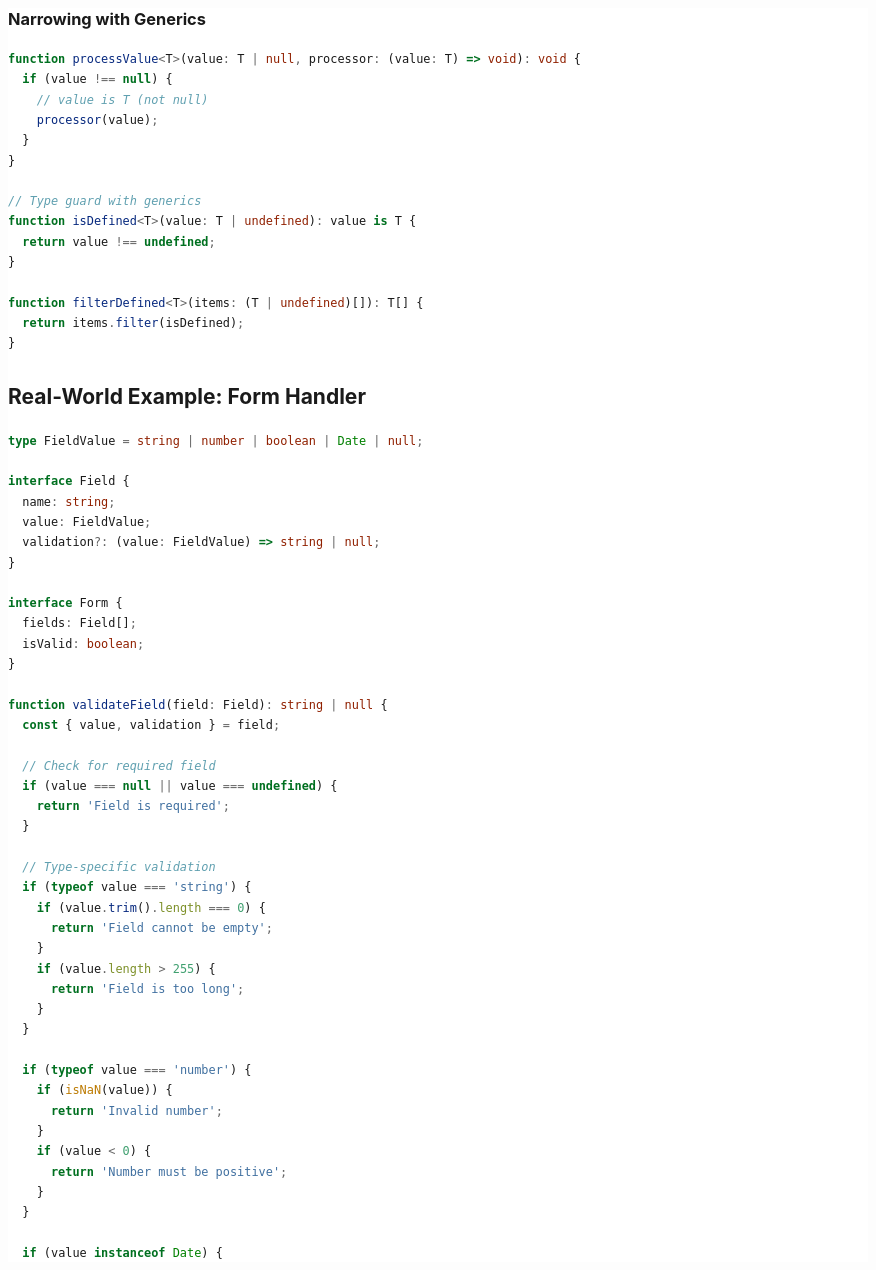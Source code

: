 ### Narrowing with Generics

```typescript
function processValue<T>(value: T | null, processor: (value: T) => void): void {
  if (value !== null) {
    // value is T (not null)
    processor(value);
  }
}

// Type guard with generics
function isDefined<T>(value: T | undefined): value is T {
  return value !== undefined;
}

function filterDefined<T>(items: (T | undefined)[]): T[] {
  return items.filter(isDefined);
}
```

## Real-World Example: Form Handler

```typescript
type FieldValue = string | number | boolean | Date | null;

interface Field {
  name: string;
  value: FieldValue;
  validation?: (value: FieldValue) => string | null;
}

interface Form {
  fields: Field[];
  isValid: boolean;
}

function validateField(field: Field): string | null {
  const { value, validation } = field;

  // Check for required field
  if (value === null || value === undefined) {
    return 'Field is required';
  }

  // Type-specific validation
  if (typeof value === 'string') {
    if (value.trim().length === 0) {
      return 'Field cannot be empty';
    }
    if (value.length > 255) {
      return 'Field is too long';
    }
  }

  if (typeof value === 'number') {
    if (isNaN(value)) {
      return 'Invalid number';
    }
    if (value < 0) {
      return 'Number must be positive';
    }
  }

  if (value instanceof Date) {
```